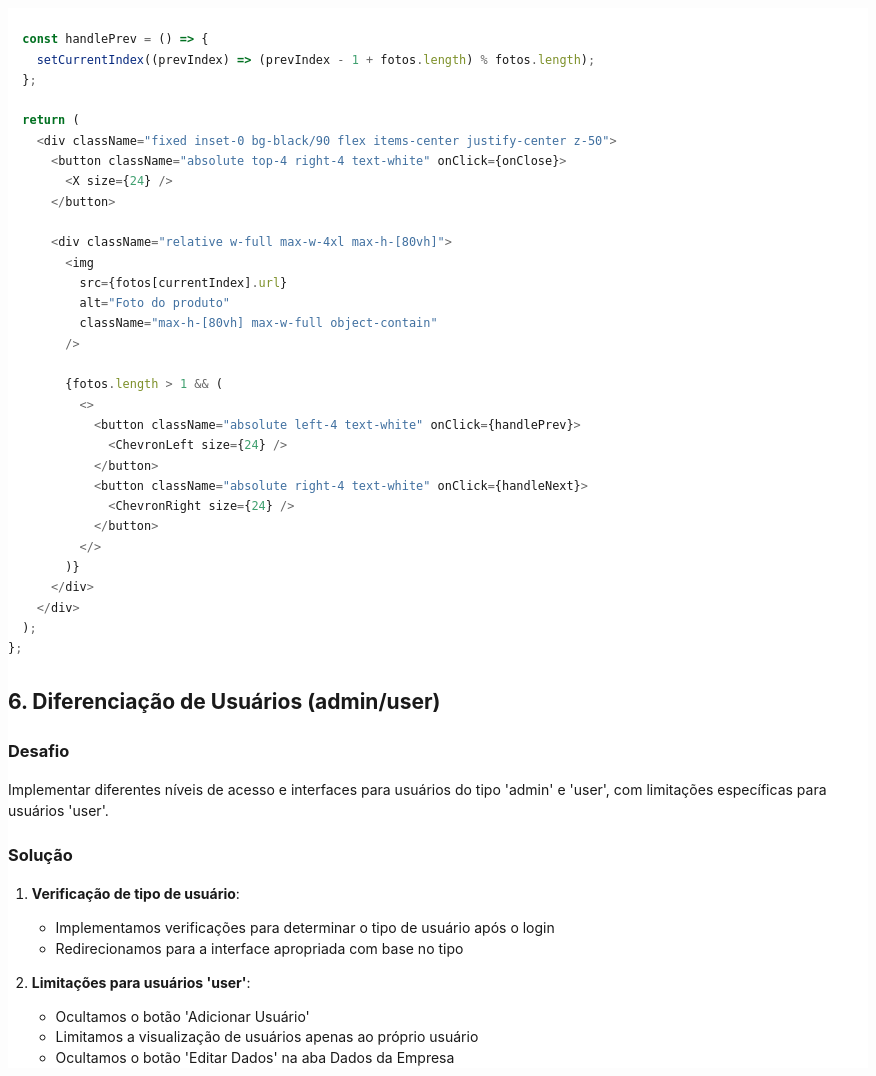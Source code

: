 ```typescript
  
  const handlePrev = () => {
    setCurrentIndex((prevIndex) => (prevIndex - 1 + fotos.length) % fotos.length);
  };
  
  return (
    <div className="fixed inset-0 bg-black/90 flex items-center justify-center z-50">
      <button className="absolute top-4 right-4 text-white" onClick={onClose}>
        <X size={24} />
      </button>
      
      <div className="relative w-full max-w-4xl max-h-[80vh]">
        <img
          src={fotos[currentIndex].url}
          alt="Foto do produto"
          className="max-h-[80vh] max-w-full object-contain"
        />
        
        {fotos.length > 1 && (
          <>
            <button className="absolute left-4 text-white" onClick={handlePrev}>
              <ChevronLeft size={24} />
            </button>
            <button className="absolute right-4 text-white" onClick={handleNext}>
              <ChevronRight size={24} />
            </button>
          </>
        )}
      </div>
    </div>
  );
};
```

## 6. Diferenciação de Usuários (admin/user)

### Desafio

Implementar diferentes níveis de acesso e interfaces para usuários do tipo 'admin' e 'user', com limitações específicas para usuários 'user'.

### Solução

1. **Verificação de tipo de usuário**:
   - Implementamos verificações para determinar o tipo de usuário após o login
   - Redirecionamos para a interface apropriada com base no tipo

2. **Limitações para usuários 'user'**:
   - Ocultamos o botão 'Adicionar Usuário'
   - Limitamos a visualização de usuários apenas ao próprio usuário
   - Ocultamos o botão 'Editar Dados' na aba Dados da Empresa
